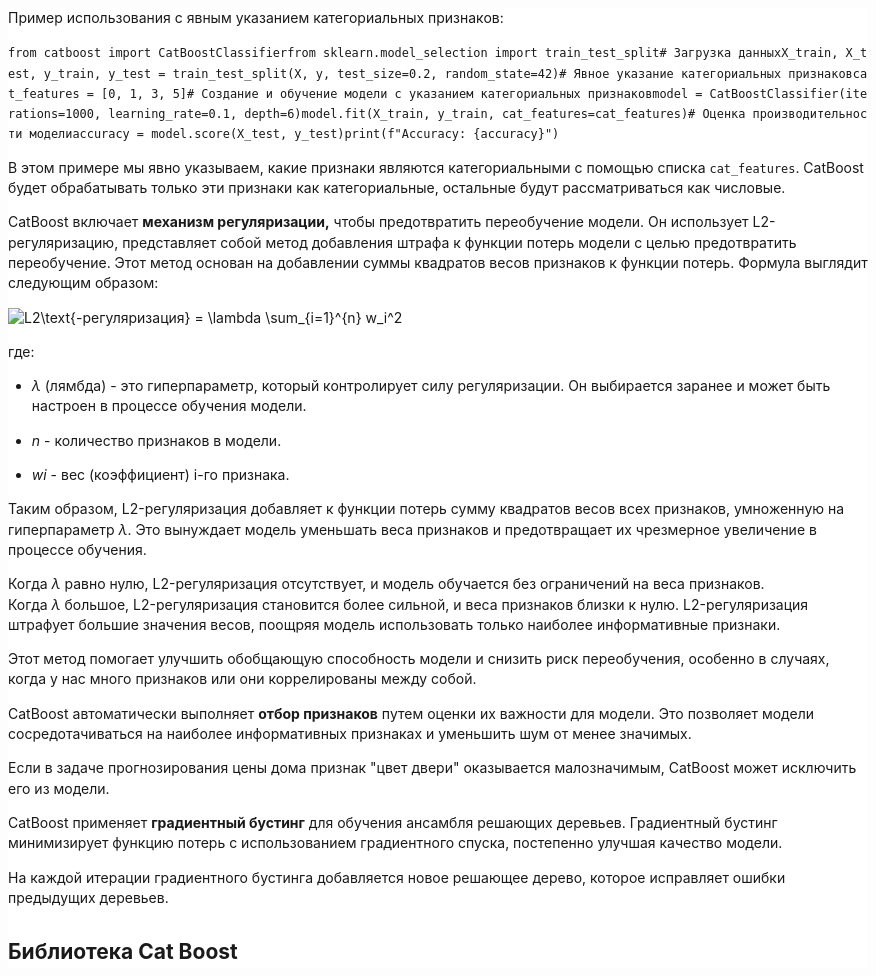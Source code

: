 Пример использования с явным указанием категориальных признаков:

```
from catboost import CatBoostClassifierfrom sklearn.model_selection import train_test_split# Загрузка данныхX_train, X_test, y_train, y_test = train_test_split(X, y, test_size=0.2, random_state=42)# Явное указание категориальных признаковcat_features = [0, 1, 3, 5]# Создание и обучение модели с указанием категориальных признаковmodel = CatBoostClassifier(iterations=1000, learning_rate=0.1, depth=6)model.fit(X_train, y_train, cat_features=cat_features)# Оценка производительности моделиaccuracy = model.score(X_test, y_test)print(f"Accuracy: {accuracy}")
```

В этом примере мы явно указываем, какие признаки являются категориальными с помощью списка `cat_features`. CatBoost будет обрабатывать только эти признаки как категориальные, остальные будут рассматриваться как числовые.

CatBoost включает **механизм регуляризации,** чтобы предотвратить переобучение модели. Он использует L2-регуляризацию, представляет собой метод добавления штрафа к функции потерь модели с целью предотвратить переобучение. Этот метод основан на добавлении суммы квадратов весов признаков к функции потерь. Формула выглядит следующим образом:

![L2\text{-регуляризация} = \lambda \sum_{i=1}^{n} w_i^2](https://habrastorage.org/getpro/habr/upload_files/3e2/04f/041/3e204f04132a503cdf646a12dcb61bc6.svg)

где:

- _λ_ (лямбда) - это гиперпараметр, который контролирует силу регуляризации. Он выбирается заранее и может быть настроен в процессе обучения модели.
    
- _n_ - количество признаков в модели.
    
- _wi_​ - вес (коэффициент) i-го признака.
    

Таким образом, L2-регуляризация добавляет к функции потерь сумму квадратов весов всех признаков, умноженную на гиперпараметр _λ_. Это вынуждает модель уменьшать веса признаков и предотвращает их чрезмерное увеличение в процессе обучения.

Когда _λ_ равно нулю, L2-регуляризация отсутствует, и модель обучается без ограничений на веса признаков. Когда _λ_ большое, L2-регуляризация становится более сильной, и веса признаков близки к нулю. L2-регуляризация штрафует большие значения весов, поощряя модель использовать только наиболее информативные признаки.

Этот метод помогает улучшить обобщающую способность модели и снизить риск переобучения, особенно в случаях, когда у нас много признаков или они коррелированы между собой.

CatBoost автоматически выполняет **отбор признаков** путем оценки их важности для модели. Это позволяет модели сосредотачиваться на наиболее информативных признаках и уменьшить шум от менее значимых.

Если в задаче прогнозирования цены дома признак "цвет двери" оказывается малозначимым, CatBoost может исключить его из модели.

CatBoost применяет **градиентный бустинг** для обучения ансамбля решающих деревьев. Градиентный бустинг минимизирует функцию потерь с использованием градиентного спуска, постепенно улучшая качество модели.

На каждой итерации градиентного бустинга добавляется новое решающее дерево, которое исправляет ошибки предыдущих деревьев.

## Библиотека Cat Boost
